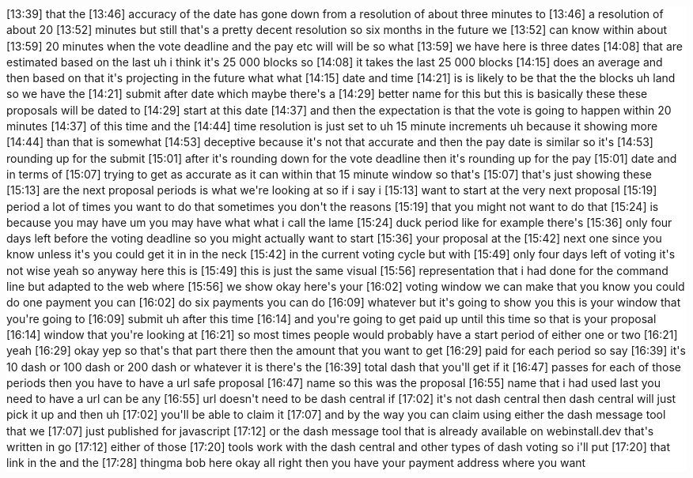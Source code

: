 [13:39] that the
[13:46] accuracy of the date has gone down from a resolution of about three minutes to
[13:46] a resolution of about 20
[13:52] minutes but still that's a pretty decent resolution so six months in the future we
[13:52] can know within about
[13:59] 20 minutes when the vote deadline and the pay etc will will be so what
[13:59] we have here is three dates
[14:08] that are estimated based on the last uh i think it's 25 000 blocks so
[14:08] it takes the last 25 000 blocks
[14:15] does an average and then based on that it's projecting in the future what what
[14:15] date and time
[14:21] is is likely to be that the the blocks uh land so we have the
[14:21] submit after date which maybe there's a
[14:29] better name for this but this is basically these these proposals will be dated to
[14:29] start at this date
[14:37] and then the expectation is that the vote is going to happen within 20 minutes
[14:37] of this time and the
[14:44] time resolution is just set to uh 15 minute increments uh because it showing more
[14:44] than that is somewhat
[14:53] deceptive because it's not that accurate and then the pay date is similar so it's
[14:53] rounding up for the submit
[15:01] after it's rounding down for the vote deadline then it's rounding up for the pay
[15:01] date and in terms of
[15:07] trying to get as accurate as it can within that 15 minute window so that's
[15:07] that's just showing these
[15:13] are the next proposal periods is what we're looking at so if i say i
[15:13] want to start at the very next proposal
[15:19] period a lot of times you want to do that sometimes you don't the reasons
[15:19] that you might not want to do that
[15:24] is because you may have um you may have what what i call the lame
[15:24] duck period like for example there's
[15:36] only four days left before the voting deadline so you might actually want to start
[15:36] your proposal at the
[15:42] next one since you know unless it's you could get it in in the neck
[15:42] in the current voting cycle but with
[15:49] only four days left of voting it's not wise yeah so anyway here this is
[15:49] this is just the same visual
[15:56] representation that i had done for the command line but adapted to the web where
[15:56] we show okay here's your
[16:02] voting window we can make that you know you could do one payment you can
[16:02] do six payments you can do
[16:09] whatever but it's going to show you this is your window that you're going to
[16:09] submit uh after this time
[16:14] and you're going to get paid up until this time so that is your proposal
[16:14] window that you're looking at
[16:21] so most times people would probably have a start period of either one or two
[16:21] yeah
[16:29] okay yep so that's that part there then the amount that you want to get
[16:29] paid for each period so say
[16:39] it's 10 dash or 100 dash or 200 dash or whatever it is there's the
[16:39] total dash that you'll get if it
[16:47] passes for each of those periods then you have to have a url safe proposal
[16:47] name so this was the proposal
[16:55] name that i had used last you need to have a url can be any
[16:55] url doesn't need to be dash central if
[17:02] it's not dash central then dash central will just pick it up and then uh
[17:02] you'll be able to claim it
[17:07] and by the way you can claim using either the dash message tool that we
[17:07] just published for javascript
[17:12] or the dash message tool that is already available on webinstall.dev that's written in go
[17:12] either of those
[17:20] tools work with the dash central and other types of dash voting so i'll put
[17:20] that link in the and the
[17:28] thingma bob here okay all right then you have your payment address where you want